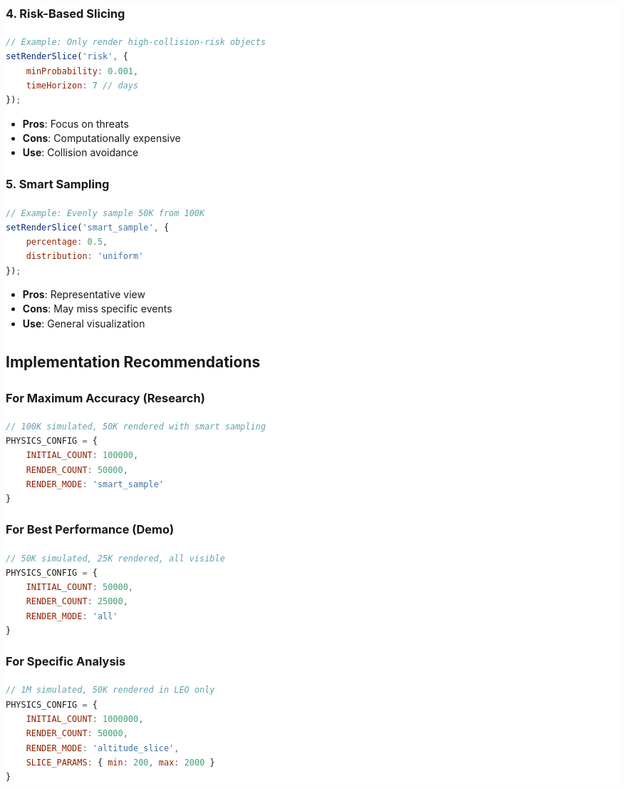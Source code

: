 ### 4. Risk-Based Slicing
```javascript
// Example: Only render high-collision-risk objects
setRenderSlice('risk', { 
    minProbability: 0.001,
    timeHorizon: 7 // days
});
```
- **Pros**: Focus on threats
- **Cons**: Computationally expensive
- **Use**: Collision avoidance

### 5. Smart Sampling
```javascript
// Example: Evenly sample 50K from 100K
setRenderSlice('smart_sample', { 
    percentage: 0.5,
    distribution: 'uniform' 
});
```
- **Pros**: Representative view
- **Cons**: May miss specific events
- **Use**: General visualization

## Implementation Recommendations

### For Maximum Accuracy (Research)
```javascript
// 100K simulated, 50K rendered with smart sampling
PHYSICS_CONFIG = {
    INITIAL_COUNT: 100000,
    RENDER_COUNT: 50000,
    RENDER_MODE: 'smart_sample'
}
```

### For Best Performance (Demo)
```javascript
// 50K simulated, 25K rendered, all visible
PHYSICS_CONFIG = {
    INITIAL_COUNT: 50000,
    RENDER_COUNT: 25000,
    RENDER_MODE: 'all'
}
```

### For Specific Analysis
```javascript
// 1M simulated, 50K rendered in LEO only
PHYSICS_CONFIG = {
    INITIAL_COUNT: 1000000,
    RENDER_COUNT: 50000,
    RENDER_MODE: 'altitude_slice',
    SLICE_PARAMS: { min: 200, max: 2000 }
}
```
